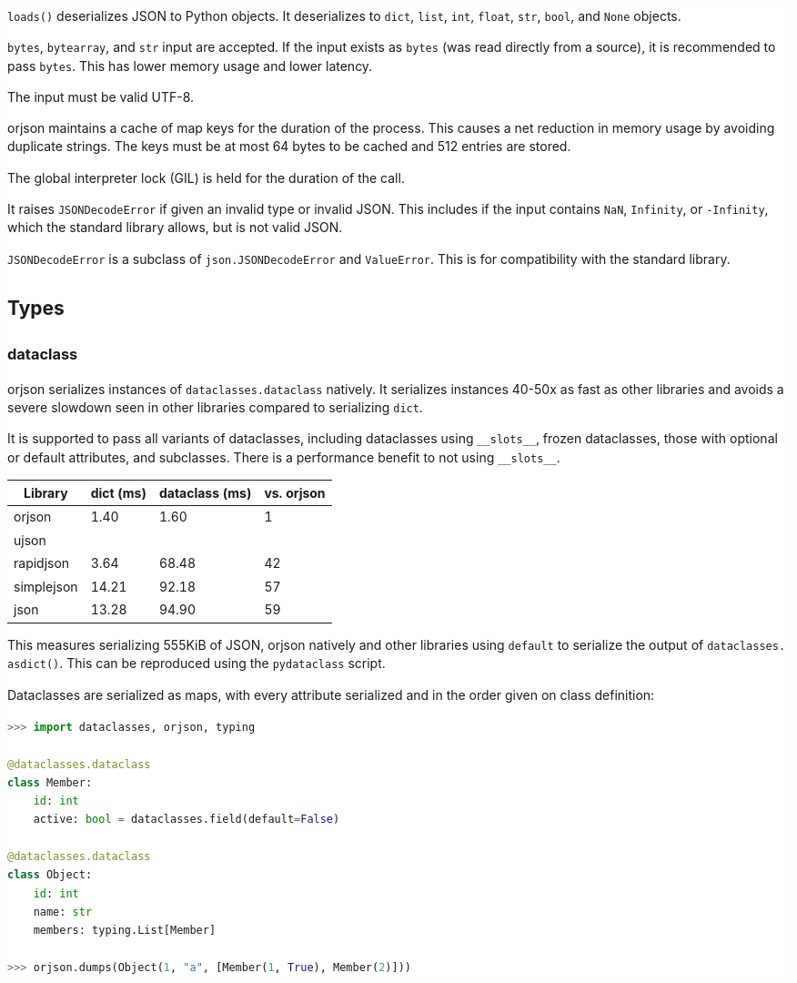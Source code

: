 `loads()` deserializes JSON to Python objects. It deserializes to `dict`,
`list`, `int`, `float`, `str`, `bool`, and `None` objects.

`bytes`, `bytearray`, and `str` input are accepted. If the input exists as
`bytes` (was read directly from a source), it is recommended to
pass `bytes`. This has lower memory usage and lower latency.

The input must be valid UTF-8.

orjson maintains a cache of map keys for the duration of the process. This
causes a net reduction in memory usage by avoiding duplicate strings. The
keys must be at most 64 bytes to be cached and 512 entries are stored.

The global interpreter lock (GIL) is held for the duration of the call.

It raises `JSONDecodeError` if given an invalid type or invalid
JSON. This includes if the input contains `NaN`, `Infinity`, or `-Infinity`,
which the standard library allows, but is not valid JSON.

`JSONDecodeError` is a subclass of `json.JSONDecodeError` and `ValueError`.
This is for compatibility with the standard library.

## Types

### dataclass

orjson serializes instances of `dataclasses.dataclass` natively. It serializes
instances 40-50x as fast as other libraries and avoids a severe slowdown seen
in other libraries compared to serializing `dict`.

It is supported to pass all variants of dataclasses, including dataclasses
using `__slots__`, frozen dataclasses, those with optional or default
attributes, and subclasses. There is a performance benefit to not
using `__slots__`.

| Library    | dict (ms)   | dataclass (ms)   | vs. orjson   |
|------------|-------------|------------------|--------------|
| orjson     | 1.40        | 1.60             | 1            |
| ujson      |             |                  |              |
| rapidjson  | 3.64        | 68.48            | 42           |
| simplejson | 14.21       | 92.18            | 57           |
| json       | 13.28       | 94.90            | 59           |

This measures serializing 555KiB of JSON, orjson natively and other libraries
using `default` to serialize the output of `dataclasses.asdict()`. This can be
reproduced using the `pydataclass` script.

Dataclasses are serialized as maps, with every attribute serialized and in
the order given on class definition:

```python
>>> import dataclasses, orjson, typing

@dataclasses.dataclass
class Member:
    id: int
    active: bool = dataclasses.field(default=False)

@dataclasses.dataclass
class Object:
    id: int
    name: str
    members: typing.List[Member]

>>> orjson.dumps(Object(1, "a", [Member(1, True), Member(2)]))
```